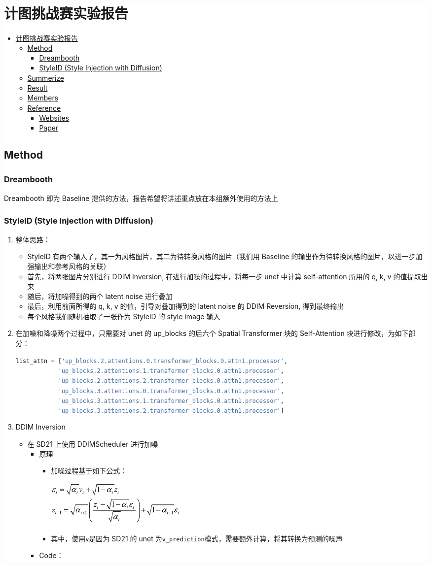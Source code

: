 # 计图挑战赛实验报告

- [计图挑战赛实验报告](#计图挑战赛实验报告)
  - [Method](#method)
    - [Dreambooth](#dreambooth)
    - [StyleID (Style Injection with Diffusion)](#styleid-style-injection-with-diffusion)
  - [Summerize](#summerize)
  - [Result](#result)
  - [Members](#members)
  - [Reference](#reference)
    - [Websites](#websites)
    - [Paper](#paper)

## Method

### Dreambooth

Dreambooth 即为 Baseline 提供的方法，报告希望将讲述重点放在本组额外使用的方法上

### StyleID (Style Injection with Diffusion)

1. 整体思路：
    - StyleID 有两个输入了，其一为风格图片，其二为待转换风格的图片（我们用 Baseline 的输出作为待转换风格的图片，以进一步加强输出和参考风格的关联）
    - 首先，将两张图片分别进行 DDIM Inversion, 在进行加噪的过程中，将每一步 unet 中计算 self-attention 所用的 q, k, v 的值提取出来
    - 随后，将加噪得到的两个 latent noise 进行叠加
    - 最后，利用前面所得的 q, k, v 的值，引导对叠加得到的 latent noise 的 DDIM Reversion, 得到最终输出
    - 每个风格我们随机抽取了一张作为 StyleID 的 style image 输入
2. 在加噪和降噪两个过程中，只需要对 unet 的 up_blocks 的后六个 Spatial Transformer 块的 Self-Attention 块进行修改，为如下部分：

    ```python
    list_attn = ['up_blocks.2.attentions.0.transformer_blocks.0.attn1.processor',
                'up_blocks.2.attentions.1.transformer_blocks.0.attn1.processor',
                'up_blocks.2.attentions.2.transformer_blocks.0.attn1.processor',
                'up_blocks.3.attentions.0.transformer_blocks.0.attn1.processor',
                'up_blocks.3.attentions.1.transformer_blocks.0.attn1.processor',
                'up_blocks.3.attentions.2.transformer_blocks.0.attn1.processor']
    ```

3. DDIM Inversion
    - 在 SD21 上使用 DDIMScheduler 进行加噪
        - 原理
            - 加噪过程基于如下公式：

                ![DDIM Inversion](./image_note/ddim_inversion.png)

            - 其中，使用`v`是因为 SD21 的 unet 为`v_prediction`模式，需要额外计算，将其转换为预测的噪声
        - Code：
